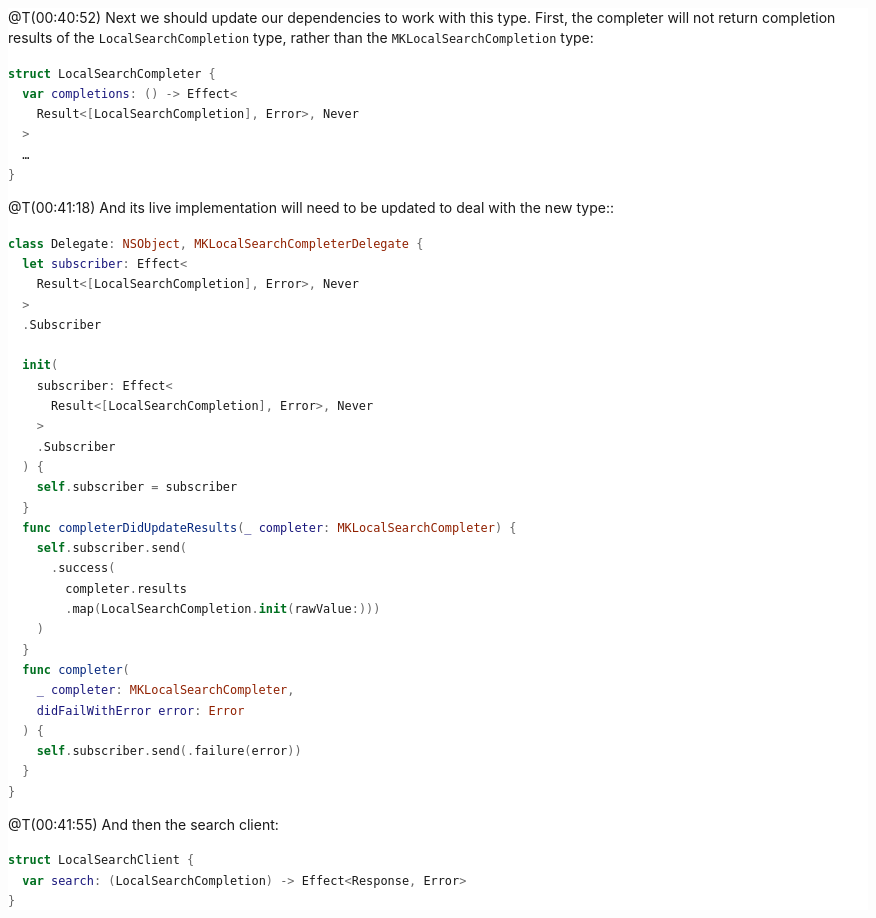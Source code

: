@T(00:40:52)
Next we should update our dependencies to work with this type. First, the completer will not return completion results of the `LocalSearchCompletion` type, rather than the `MKLocalSearchCompletion` type:

```swift
struct LocalSearchCompleter {
  var completions: () -> Effect<
    Result<[LocalSearchCompletion], Error>, Never
  >
  …
}
```

@T(00:41:18)
And its live implementation will need to be updated to deal with the new type::

```swift
class Delegate: NSObject, MKLocalSearchCompleterDelegate {
  let subscriber: Effect<
    Result<[LocalSearchCompletion], Error>, Never
  >
  .Subscriber
  
  init(
    subscriber: Effect<
      Result<[LocalSearchCompletion], Error>, Never
    >
    .Subscriber
  ) {
    self.subscriber = subscriber
  }
  func completerDidUpdateResults(_ completer: MKLocalSearchCompleter) {
    self.subscriber.send(
      .success(
        completer.results
        .map(LocalSearchCompletion.init(rawValue:)))
    )
  }
  func completer(
    _ completer: MKLocalSearchCompleter,
    didFailWithError error: Error
  ) {
    self.subscriber.send(.failure(error))
  }
}
```

@T(00:41:55)
And then the search client:

```swift
struct LocalSearchClient {
  var search: (LocalSearchCompletion) -> Effect<Response, Error>
}
```
